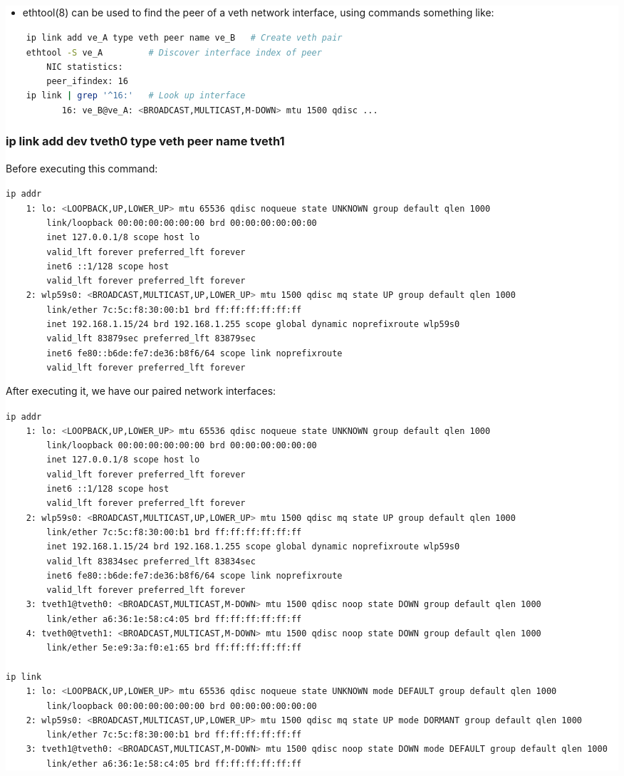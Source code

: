 - ethtool(8) can be used to find the peer of a veth network interface, using commands something like:

```bash
    ip link add ve_A type veth peer name ve_B   # Create veth pair
    ethtool -S ve_A         # Discover interface index of peer
        NIC statistics:
        peer_ifindex: 16
    ip link | grep '^16:'   # Look up interface
           16: ve_B@ve_A: <BROADCAST,MULTICAST,M-DOWN> mtu 1500 qdisc ...
```

### ip link add dev tveth0 type veth peer name tveth1

Before executing this command:

```bash
ip addr
    1: lo: <LOOPBACK,UP,LOWER_UP> mtu 65536 qdisc noqueue state UNKNOWN group default qlen 1000
        link/loopback 00:00:00:00:00:00 brd 00:00:00:00:00:00
        inet 127.0.0.1/8 scope host lo
        valid_lft forever preferred_lft forever
        inet6 ::1/128 scope host 
        valid_lft forever preferred_lft forever
    2: wlp59s0: <BROADCAST,MULTICAST,UP,LOWER_UP> mtu 1500 qdisc mq state UP group default qlen 1000
        link/ether 7c:5c:f8:30:00:b1 brd ff:ff:ff:ff:ff:ff
        inet 192.168.1.15/24 brd 192.168.1.255 scope global dynamic noprefixroute wlp59s0
        valid_lft 83879sec preferred_lft 83879sec
        inet6 fe80::b6de:fe7:de36:b8f6/64 scope link noprefixroute 
        valid_lft forever preferred_lft forever
```

After executing it, we have our paired network interfaces:

```bash
ip addr 
    1: lo: <LOOPBACK,UP,LOWER_UP> mtu 65536 qdisc noqueue state UNKNOWN group default qlen 1000
        link/loopback 00:00:00:00:00:00 brd 00:00:00:00:00:00
        inet 127.0.0.1/8 scope host lo
        valid_lft forever preferred_lft forever
        inet6 ::1/128 scope host 
        valid_lft forever preferred_lft forever
    2: wlp59s0: <BROADCAST,MULTICAST,UP,LOWER_UP> mtu 1500 qdisc mq state UP group default qlen 1000
        link/ether 7c:5c:f8:30:00:b1 brd ff:ff:ff:ff:ff:ff
        inet 192.168.1.15/24 brd 192.168.1.255 scope global dynamic noprefixroute wlp59s0
        valid_lft 83834sec preferred_lft 83834sec
        inet6 fe80::b6de:fe7:de36:b8f6/64 scope link noprefixroute 
        valid_lft forever preferred_lft forever
    3: tveth1@tveth0: <BROADCAST,MULTICAST,M-DOWN> mtu 1500 qdisc noop state DOWN group default qlen 1000
        link/ether a6:36:1e:58:c4:05 brd ff:ff:ff:ff:ff:ff
    4: tveth0@tveth1: <BROADCAST,MULTICAST,M-DOWN> mtu 1500 qdisc noop state DOWN group default qlen 1000
        link/ether 5e:e9:3a:f0:e1:65 brd ff:ff:ff:ff:ff:ff

ip link
    1: lo: <LOOPBACK,UP,LOWER_UP> mtu 65536 qdisc noqueue state UNKNOWN mode DEFAULT group default qlen 1000
        link/loopback 00:00:00:00:00:00 brd 00:00:00:00:00:00
    2: wlp59s0: <BROADCAST,MULTICAST,UP,LOWER_UP> mtu 1500 qdisc mq state UP mode DORMANT group default qlen 1000
        link/ether 7c:5c:f8:30:00:b1 brd ff:ff:ff:ff:ff:ff
    3: tveth1@tveth0: <BROADCAST,MULTICAST,M-DOWN> mtu 1500 qdisc noop state DOWN mode DEFAULT group default qlen 1000
        link/ether a6:36:1e:58:c4:05 brd ff:ff:ff:ff:ff:ff
```